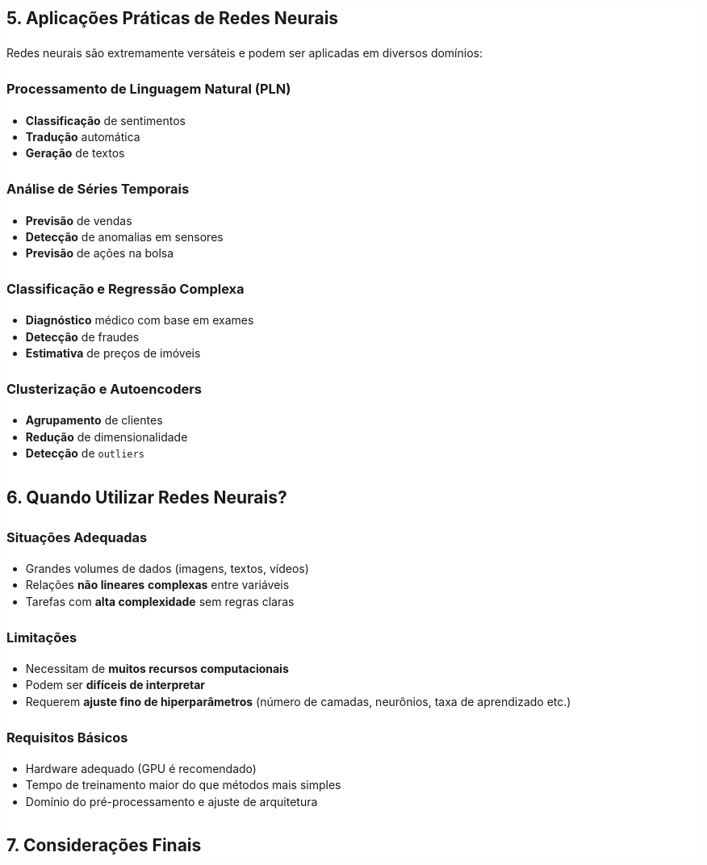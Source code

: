 ## **5. Aplicações Práticas de Redes Neurais**

Redes neurais são extremamente versáteis e podem ser aplicadas em diversos domínios:

### **Processamento de Linguagem Natural (PLN)**

- **Classificação** de sentimentos
- **Tradução** automática
- **Geração** de textos

### **Análise de Séries Temporais**

- **Previsão** de vendas
- **Detecção** de anomalias em sensores
- **Previsão** de ações na bolsa

### **Classificação e Regressão Complexa**

- **Diagnóstico** médico com base em exames
- **Detecção** de fraudes
- **Estimativa** de preços de imóveis

### **Clusterização e Autoencoders**

- **Agrupamento** de clientes
- **Redução** de dimensionalidade
- **Detecção** de `outliers`


## **6. Quando Utilizar Redes Neurais?**

### **Situações Adequadas**

- Grandes volumes de dados (imagens, textos, vídeos)
- Relações **não lineares** **complexas** entre variáveis
- Tarefas com **alta complexidade** sem regras claras

### **Limitações**

- Necessitam de **muitos recursos computacionais**
- Podem ser **difíceis de interpretar**
- Requerem **ajuste fino de hiperparâmetros** (número de camadas, neurônios, taxa de aprendizado etc.)

### **Requisitos Básicos**

- Hardware adequado (GPU é recomendado)
- Tempo de treinamento maior do que métodos mais simples
- Domínio do pré-processamento e ajuste de arquitetura


## **7. Considerações Finais**
